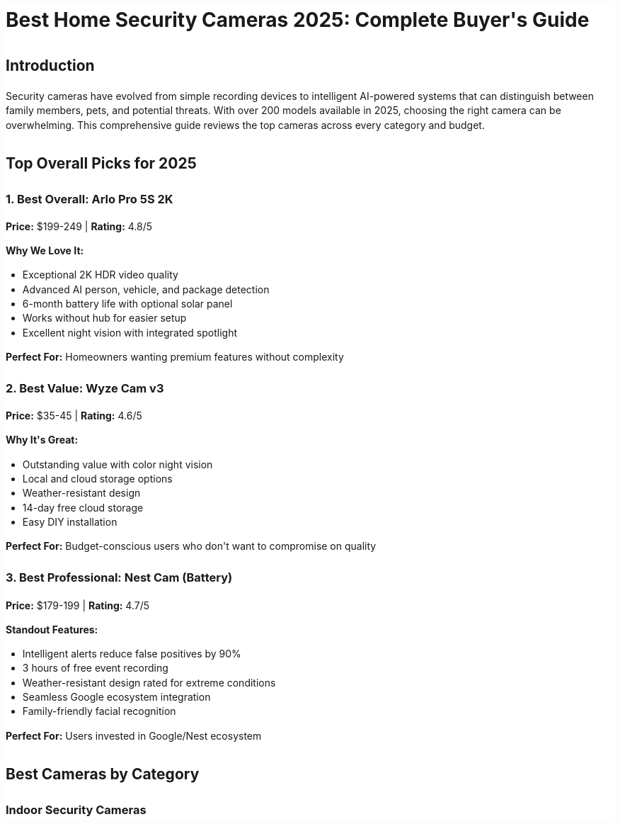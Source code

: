 # Best Home Security Cameras 2025: Complete Buyer's Guide

## Introduction

Security cameras have evolved from simple recording devices to intelligent AI-powered systems that can distinguish between family members, pets, and potential threats. With over 200 models available in 2025, choosing the right camera can be overwhelming. This comprehensive guide reviews the top cameras across every category and budget.

## Top Overall Picks for 2025

### 1. Best Overall: Arlo Pro 5S 2K
**Price:** $199-249 | **Rating:** 4.8/5

**Why We Love It:**
- Exceptional 2K HDR video quality
- Advanced AI person, vehicle, and package detection
- 6-month battery life with optional solar panel
- Works without hub for easier setup
- Excellent night vision with integrated spotlight

**Perfect For:** Homeowners wanting premium features without complexity

### 2. Best Value: Wyze Cam v3
**Price:** $35-45 | **Rating:** 4.6/5

**Why It's Great:**
- Outstanding value with color night vision
- Local and cloud storage options
- Weather-resistant design
- 14-day free cloud storage
- Easy DIY installation

**Perfect For:** Budget-conscious users who don't want to compromise on quality

### 3. Best Professional: Nest Cam (Battery)
**Price:** $179-199 | **Rating:** 4.7/5

**Standout Features:**
- Intelligent alerts reduce false positives by 90%
- 3 hours of free event recording
- Weather-resistant design rated for extreme conditions
- Seamless Google ecosystem integration
- Family-friendly facial recognition

**Perfect For:** Users invested in Google/Nest ecosystem

## Best Cameras by Category

### Indoor Security Cameras
